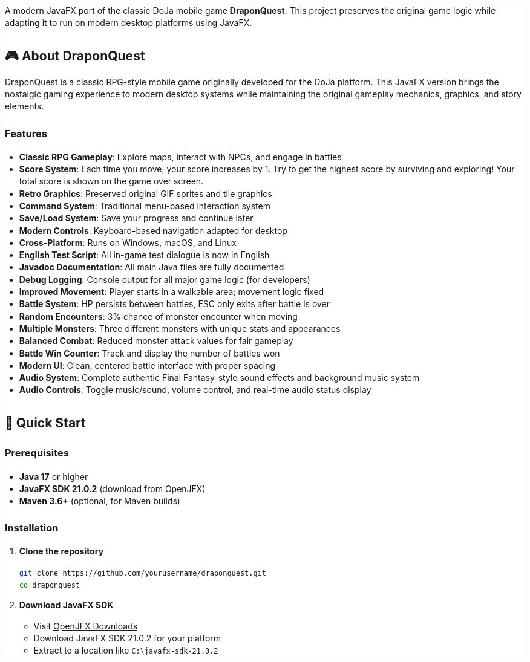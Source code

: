 A modern JavaFX port of the classic DoJa mobile game **DraponQuest**. This project preserves the original game logic while adapting it to run on modern desktop platforms using JavaFX.

## 🎮 About DraponQuest

DraponQuest is a classic RPG-style mobile game originally developed for the DoJa platform. This JavaFX version brings the nostalgic gaming experience to modern desktop systems while maintaining the original gameplay mechanics, graphics, and story elements.

### Features

- **Classic RPG Gameplay**: Explore maps, interact with NPCs, and engage in battles
- **Score System**: Each time you move, your score increases by 1. Try to get the highest score by surviving and exploring! Your total score is shown on the game over screen.
- **Retro Graphics**: Preserved original GIF sprites and tile graphics
- **Command System**: Traditional menu-based interaction system
- **Save/Load System**: Save your progress and continue later
- **Modern Controls**: Keyboard-based navigation adapted for desktop
- **Cross-Platform**: Runs on Windows, macOS, and Linux
- **English Test Script**: All in-game test dialogue is now in English
- **Javadoc Documentation**: All main Java files are fully documented
- **Debug Logging**: Console output for all major game logic (for developers)
- **Improved Movement**: Player starts in a walkable area; movement logic fixed
- **Battle System**: HP persists between battles, ESC only exits after battle is over
- **Random Encounters**: 3% chance of monster encounter when moving
- **Multiple Monsters**: Three different monsters with unique stats and appearances
- **Balanced Combat**: Reduced monster attack values for fair gameplay
- **Battle Win Counter**: Track and display the number of battles won
- **Modern UI**: Clean, centered battle interface with proper spacing
- **Audio System**: Complete authentic Final Fantasy-style sound effects and background music system
- **Audio Controls**: Toggle music/sound, volume control, and real-time audio status display

## 🚀 Quick Start

### Prerequisites

- **Java 17** or higher
- **JavaFX SDK 21.0.2** (download from [OpenJFX](https://openjfx.io/))
- **Maven 3.6+** (optional, for Maven builds)

### Installation

1. **Clone the repository**
   ```bash
   git clone https://github.com/yourusername/draponquest.git
   cd draponquest
   ```

2. **Download JavaFX SDK**
   - Visit [OpenJFX Downloads](https://openjfx.io/)
   - Download JavaFX SDK 21.0.2 for your platform
   - Extract to a location like `C:\javafx-sdk-21.0.2`
